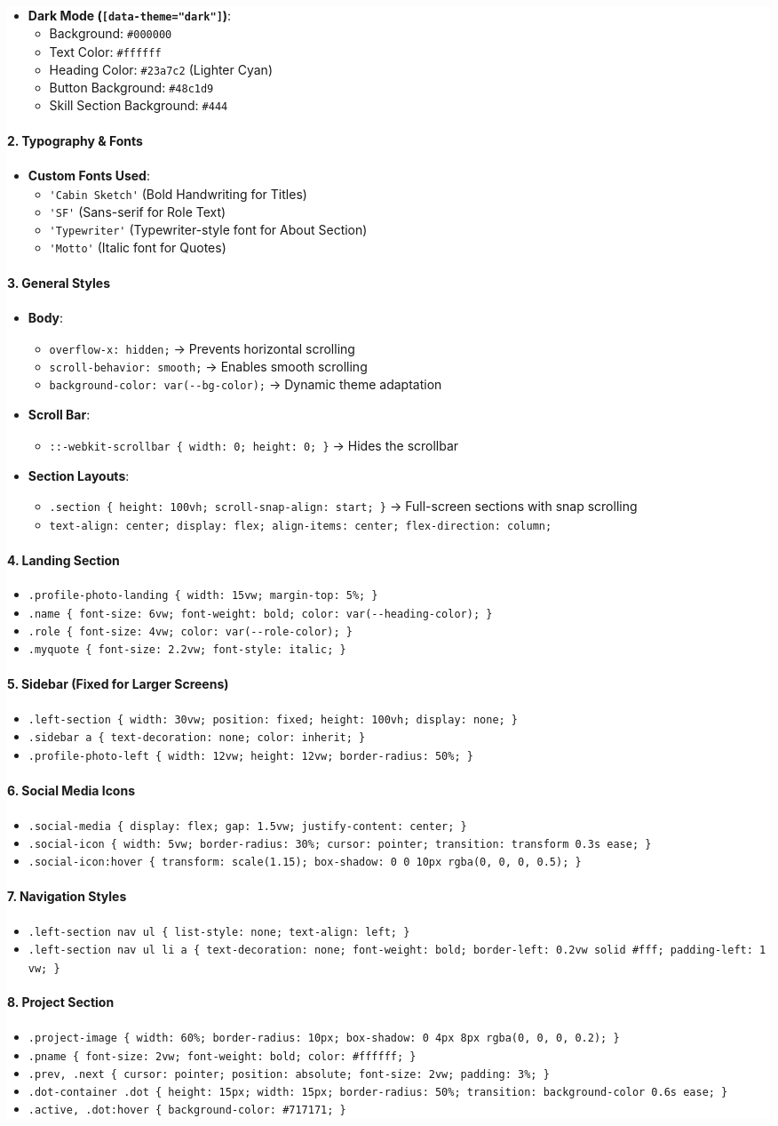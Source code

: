 - **Dark Mode (`[data-theme="dark"]`)**:  
  - Background: `#000000`  
  - Text Color: `#ffffff`  
  - Heading Color: `#23a7c2` (Lighter Cyan)  
  - Button Background: `#48c1d9`  
  - Skill Section Background: `#444`  

#### **2. Typography & Fonts**  
- **Custom Fonts Used**:
  - `'Cabin Sketch'` (Bold Handwriting for Titles)  
  - `'SF'` (Sans-serif for Role Text)  
  - `'Typewriter'` (Typewriter-style font for About Section)  
  - `'Motto'` (Italic font for Quotes)  

#### **3. General Styles**  
- **Body**:
  - `overflow-x: hidden;` → Prevents horizontal scrolling  
  - `scroll-behavior: smooth;` → Enables smooth scrolling  
  - `background-color: var(--bg-color);` → Dynamic theme adaptation  

- **Scroll Bar**:
  - `::-webkit-scrollbar { width: 0; height: 0; }` → Hides the scrollbar  

- **Section Layouts**:
  - `.section { height: 100vh; scroll-snap-align: start; }` → Full-screen sections with snap scrolling  
  - `text-align: center; display: flex; align-items: center; flex-direction: column;`  

#### **4. Landing Section**  
- `.profile-photo-landing { width: 15vw; margin-top: 5%; }`  
- `.name { font-size: 6vw; font-weight: bold; color: var(--heading-color); }`  
- `.role { font-size: 4vw; color: var(--role-color); }`  
- `.myquote { font-size: 2.2vw; font-style: italic; }`  

#### **5. Sidebar (Fixed for Larger Screens)**  
- `.left-section { width: 30vw; position: fixed; height: 100vh; display: none; }`  
- `.sidebar a { text-decoration: none; color: inherit; }`  
- `.profile-photo-left { width: 12vw; height: 12vw; border-radius: 50%; }`  

#### **6. Social Media Icons**  
- `.social-media { display: flex; gap: 1.5vw; justify-content: center; }`  
- `.social-icon { width: 5vw; border-radius: 30%; cursor: pointer; transition: transform 0.3s ease; }`  
- `.social-icon:hover { transform: scale(1.15); box-shadow: 0 0 10px rgba(0, 0, 0, 0.5); }`  

#### **7. Navigation Styles**  
- `.left-section nav ul { list-style: none; text-align: left; }`  
- `.left-section nav ul li a { text-decoration: none; font-weight: bold; border-left: 0.2vw solid #fff; padding-left: 1vw; }`  

#### **8. Project Section**  
- `.project-image { width: 60%; border-radius: 10px; box-shadow: 0 4px 8px rgba(0, 0, 0, 0.2); }`  
- `.pname { font-size: 2vw; font-weight: bold; color: #ffffff; }`  
- `.prev, .next { cursor: pointer; position: absolute; font-size: 2vw; padding: 3%; }`  
- `.dot-container .dot { height: 15px; width: 15px; border-radius: 50%; transition: background-color 0.6s ease; }`  
- `.active, .dot:hover { background-color: #717171; }`  
